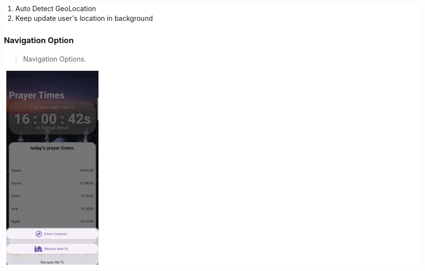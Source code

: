 1) Auto Detect GeoLocation
2) Keep update user's location in background

### Navigation Option
> Navigation Options.

<img src="https://github.com/wanZ772/mysolat_website/blob/master/documentation/Screenshot_2024-09-09-16-00-43-41.png" width="200" height="400" />
